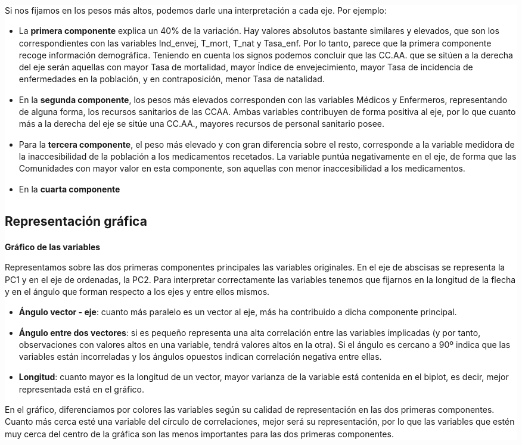 Si nos fijamos en los pesos más altos, podemos darle una interpretación
a cada eje. Por ejemplo:

-   La **primera componente** explica un 40% de la variación. Hay
    valores absolutos bastante similares y elevados, que son los
    correspondientes con las variables Ind_envej, T_mort, T_nat y
    Tasa_enf. Por lo tanto, parece que la primera componente recoge
    información demográfica. Teniendo en cuenta los signos podemos
    concluir que las CC.AA. que se sitúen a la derecha del eje serán
    aquellas con mayor Tasa de mortalidad, mayor Índice de
    envejecimiento, mayor Tasa de incidencia de enfermedades en la
    población, y en contraposición, menor Tasa de natalidad.

-   En la **segunda componente**, los pesos más elevados corresponden
    con las variables Médicos y Enfermeros, representando de alguna
    forma, los recursos sanitarios de las CCAA. Ambas variables
    contribuyen de forma positiva al eje, por lo que cuanto más a la
    derecha del eje se sitúe una CC.AA., mayores recursos de personal
    sanitario posee.

-   Para la **tercera componente**, el peso más elevado y con gran
    diferencia sobre el resto, corresponde a la variable medidora de la
    inaccesibilidad de la población a los medicamentos recetados. La
    variable puntúa negativamente en el eje, de forma que las
    Comunidades con mayor valor en esta componente, son aquellas con
    menor inaccesibilidad a los medicamentos.

-   En la **cuarta componente**

## Representación gráfica

**Gráfico de las variables**

Representamos sobre las dos primeras componentes principales las
variables originales. En el eje de abscisas se representa la PC1 y en el
eje de ordenadas, la PC2. Para interpretar correctamente las variables
tenemos que fijarnos en la longitud de la flecha y en el ángulo que
forman respecto a los ejes y entre ellos mismos.

-   **Ángulo vector - eje**: cuanto más paralelo es un vector al eje,
    más ha contribuido a dicha componente principal.

-   **Ángulo entre dos vectores**: si es pequeño representa una alta
    correlación entre las variables implicadas (y por tanto,
    observaciones con valores altos en una variable, tendrá valores
    altos en la otra). Si el ángulo es cercano a 90º indica que las
    variables están incorreladas y los ángulos opuestos indican
    correlación negativa entre ellas.

-   **Longitud**: cuanto mayor es la longitud de un vector, mayor
    varianza de la variable está contenida en el biplot, es decir, mejor
    representada está en el gráfico.

En el gráfico, diferenciamos por colores las variables según su calidad
de representación en las dos primeras componentes. Cuanto más cerca esté
una variable del círculo de correlaciones, mejor será su representación,
por lo que las variables que estén muy cerca del centro de la gráfica
son las menos importantes para las dos primeras componentes.
